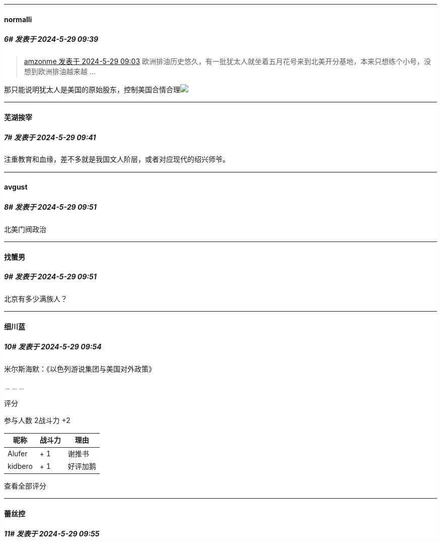 *****

####  normalli  
##### 6#       发表于 2024-5-29 09:39

<blockquote><a href="httphttps://bbs.saraba1st.com/2b/forum.php?mod=redirect&amp;goto=findpost&amp;pid=65040314&amp;ptid=2185285" target="_blank">amzonme 发表于 2024-5-29 09:03</a>
欧洲排油历史悠久，有一批犹太人就坐着五月花号来到北美开分基地，本来只想练个小号，没想到欧洲排油越来越 ...</blockquote>
那只能说明犹太人是美国的原始股东，控制美国合情合理<img src="https://static.saraba1st.com/image/smiley/face2017/067.png" referrerpolicy="no-referrer">

*****

####  芜湖挨宰  
##### 7#       发表于 2024-5-29 09:41

注重教育和血缘，差不多就是我国文人阶层，或者对应现代的绍兴师爷。

*****

####  avgust  
##### 8#       发表于 2024-5-29 09:51

北美门阀政治 

*****

####  找蟹男  
##### 9#       发表于 2024-5-29 09:51

北京有多少满族人？

*****

####  细川蓝  
##### 10#       发表于 2024-5-29 09:54

米尔斯海默：《以色列游说集团与美国对外政策》

﹍﹍﹍

评分

 参与人数 2战斗力 +2

|昵称|战斗力|理由|
|----|---|---|
| Alufer| + 1|谢推书|
| kidbero| + 1|好评加鹅|

查看全部评分

*****

####  蕾丝控  
##### 11#       发表于 2024-5-29 09:55
